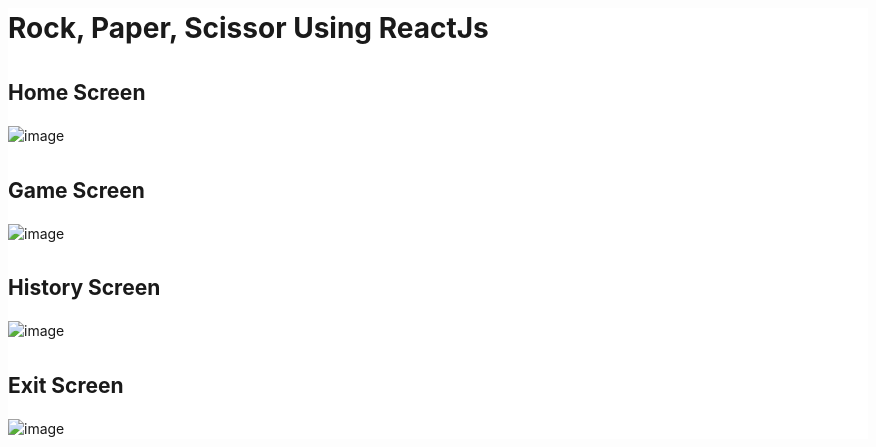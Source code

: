 # Rock, Paper, Scissor Using ReactJs

## Home Screen
<img width="960" alt="image" src="https://github.com/exsquared/class-of-2024/assets/156998567/46cf16d7-395e-4718-94f4-6323f2b1a58a">

## Game Screen
<img width="949" alt="image" src="https://github.com/exsquared/class-of-2024/assets/156998567/1cb7adfd-1638-4051-9496-ec3f848d5747">

## History Screen
<img width="953" alt="image" src="https://github.com/exsquared/class-of-2024/assets/156998567/637371e3-9116-47c1-9e8b-4a5976d71136">

## Exit Screen
<img width="951" alt="image" src="https://github.com/exsquared/class-of-2024/assets/156998567/700cf29e-7e87-4083-a75f-23de289afd00">

